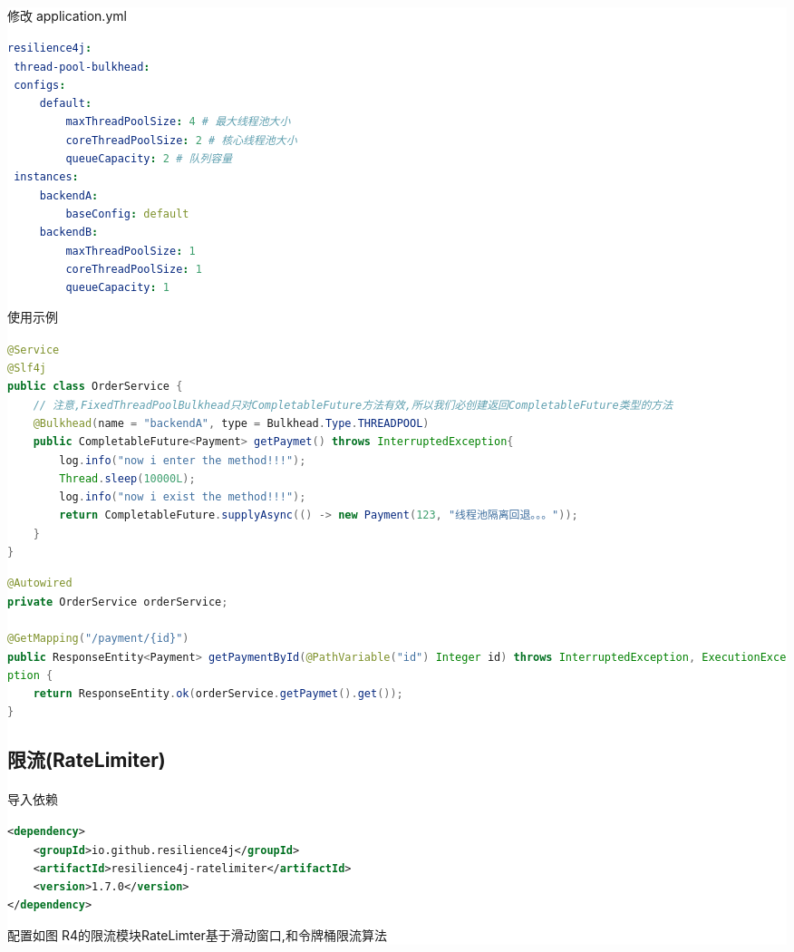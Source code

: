 

修改 application.yml 
```yml
resilience4j:
 thread-pool-bulkhead:
 configs:
     default:
         maxThreadPoolSize: 4 # 最⼤线程池⼤⼩
         coreThreadPoolSize: 2 # 核⼼线程池⼤⼩
         queueCapacity: 2 # 队列容量
 instances:
     backendA:
         baseConfig: default
     backendB:
         maxThreadPoolSize: 1
         coreThreadPoolSize: 1
         queueCapacity: 1
```
使用示例
```java
@Service
@Slf4j
public class OrderService {
    // 注意,FixedThreadPoolBulkhead只对CompletableFuture⽅法有效,所以我们必创建返回CompletableFuture类型的⽅法
    @Bulkhead(name = "backendA", type = Bulkhead.Type.THREADPOOL)
    public CompletableFuture<Payment> getPaymet() throws InterruptedException{
        log.info("now i enter the method!!!");
        Thread.sleep(10000L);
        log.info("now i exist the method!!!");
        return CompletableFuture.supplyAsync(() -> new Payment(123, "线程池隔离回退。。。"));
    }
}
```
```java
@Autowired
private OrderService orderService;

@GetMapping("/payment/{id}")
public ResponseEntity<Payment> getPaymentById(@PathVariable("id") Integer id) throws InterruptedException, ExecutionException {
    return ResponseEntity.ok(orderService.getPaymet().get());
}
```
## 限流(RateLimiter)
导入依赖
```xml
<dependency>
    <groupId>io.github.resilience4j</groupId>
    <artifactId>resilience4j-ratelimiter</artifactId>
    <version>1.7.0</version>
</dependency>
```
配置如图
R4的限流模块RateLimter基于滑动窗⼝,和令牌桶限流算法
